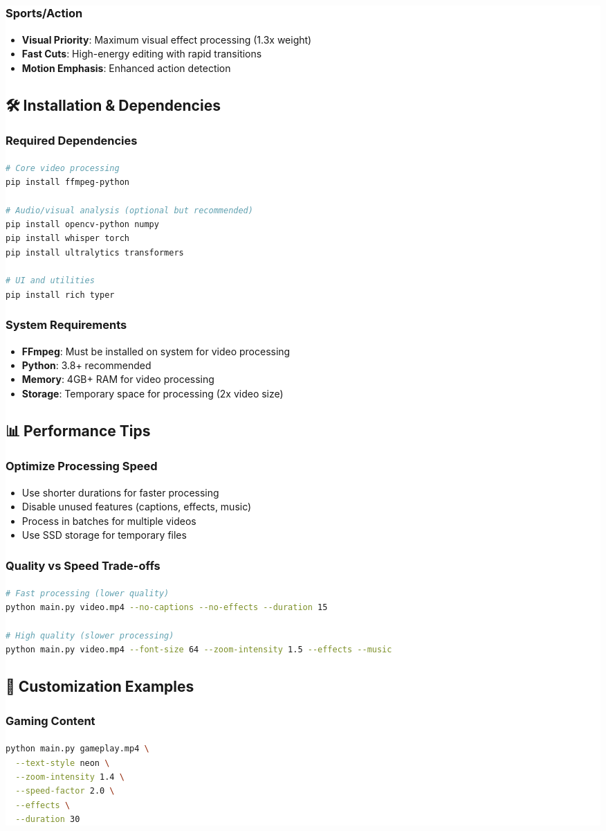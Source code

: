 ### Sports/Action
- **Visual Priority**: Maximum visual effect processing (1.3x weight)
- **Fast Cuts**: High-energy editing with rapid transitions
- **Motion Emphasis**: Enhanced action detection

## 🛠️ Installation & Dependencies

### Required Dependencies
```bash
# Core video processing
pip install ffmpeg-python

# Audio/visual analysis (optional but recommended)
pip install opencv-python numpy
pip install whisper torch
pip install ultralytics transformers

# UI and utilities
pip install rich typer
```

### System Requirements
- **FFmpeg**: Must be installed on system for video processing
- **Python**: 3.8+ recommended
- **Memory**: 4GB+ RAM for video processing
- **Storage**: Temporary space for processing (2x video size)

## 📊 Performance Tips

### Optimize Processing Speed
- Use shorter durations for faster processing
- Disable unused features (captions, effects, music)
- Process in batches for multiple videos
- Use SSD storage for temporary files

### Quality vs Speed Trade-offs
```bash
# Fast processing (lower quality)
python main.py video.mp4 --no-captions --no-effects --duration 15

# High quality (slower processing)
python main.py video.mp4 --font-size 64 --zoom-intensity 1.5 --effects --music
```

## 🎨 Customization Examples

### Gaming Content
```bash
python main.py gameplay.mp4 \
  --text-style neon \
  --zoom-intensity 1.4 \
  --speed-factor 2.0 \
  --effects \
  --duration 30
```
